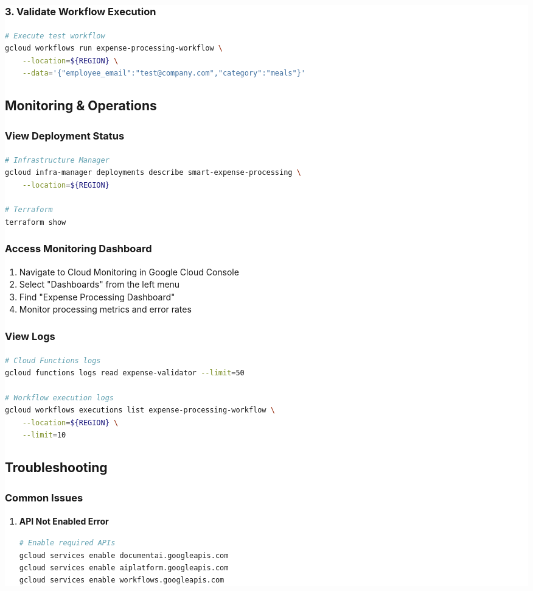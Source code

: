 ### 3. Validate Workflow Execution

```bash
# Execute test workflow
gcloud workflows run expense-processing-workflow \
    --location=${REGION} \
    --data='{"employee_email":"test@company.com","category":"meals"}'
```

## Monitoring & Operations

### View Deployment Status

```bash
# Infrastructure Manager
gcloud infra-manager deployments describe smart-expense-processing \
    --location=${REGION}

# Terraform
terraform show
```

### Access Monitoring Dashboard

1. Navigate to Cloud Monitoring in Google Cloud Console
2. Select "Dashboards" from the left menu
3. Find "Expense Processing Dashboard"
4. Monitor processing metrics and error rates

### View Logs

```bash
# Cloud Functions logs
gcloud functions logs read expense-validator --limit=50

# Workflow execution logs
gcloud workflows executions list expense-processing-workflow \
    --location=${REGION} \
    --limit=10
```

## Troubleshooting

### Common Issues

1. **API Not Enabled Error**
   ```bash
   # Enable required APIs
   gcloud services enable documentai.googleapis.com
   gcloud services enable aiplatform.googleapis.com
   gcloud services enable workflows.googleapis.com
   ```
